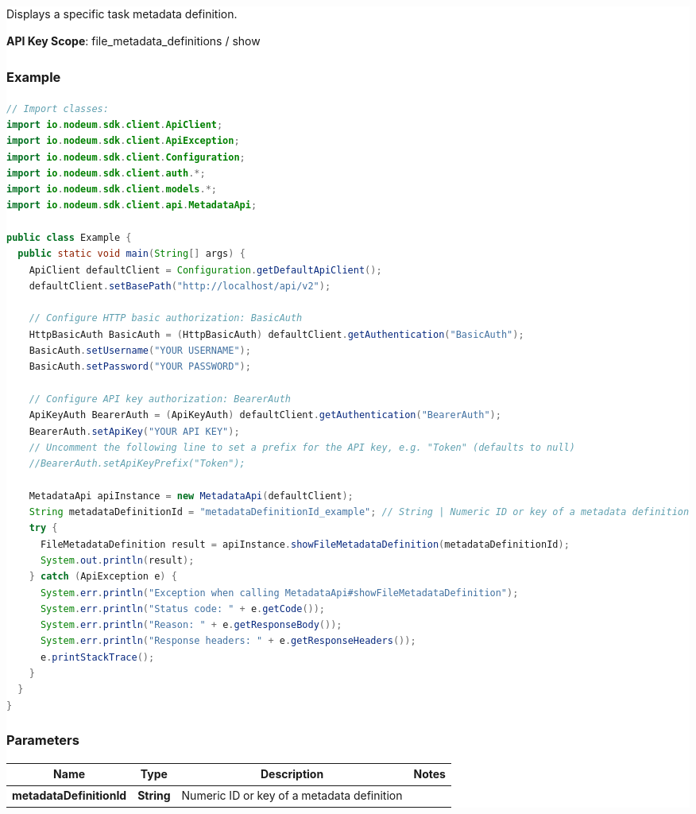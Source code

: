 Displays a specific task metadata definition.

**API Key Scope**: file_metadata_definitions / show

### Example
```java
// Import classes:
import io.nodeum.sdk.client.ApiClient;
import io.nodeum.sdk.client.ApiException;
import io.nodeum.sdk.client.Configuration;
import io.nodeum.sdk.client.auth.*;
import io.nodeum.sdk.client.models.*;
import io.nodeum.sdk.client.api.MetadataApi;

public class Example {
  public static void main(String[] args) {
    ApiClient defaultClient = Configuration.getDefaultApiClient();
    defaultClient.setBasePath("http://localhost/api/v2");
    
    // Configure HTTP basic authorization: BasicAuth
    HttpBasicAuth BasicAuth = (HttpBasicAuth) defaultClient.getAuthentication("BasicAuth");
    BasicAuth.setUsername("YOUR USERNAME");
    BasicAuth.setPassword("YOUR PASSWORD");

    // Configure API key authorization: BearerAuth
    ApiKeyAuth BearerAuth = (ApiKeyAuth) defaultClient.getAuthentication("BearerAuth");
    BearerAuth.setApiKey("YOUR API KEY");
    // Uncomment the following line to set a prefix for the API key, e.g. "Token" (defaults to null)
    //BearerAuth.setApiKeyPrefix("Token");

    MetadataApi apiInstance = new MetadataApi(defaultClient);
    String metadataDefinitionId = "metadataDefinitionId_example"; // String | Numeric ID or key of a metadata definition
    try {
      FileMetadataDefinition result = apiInstance.showFileMetadataDefinition(metadataDefinitionId);
      System.out.println(result);
    } catch (ApiException e) {
      System.err.println("Exception when calling MetadataApi#showFileMetadataDefinition");
      System.err.println("Status code: " + e.getCode());
      System.err.println("Reason: " + e.getResponseBody());
      System.err.println("Response headers: " + e.getResponseHeaders());
      e.printStackTrace();
    }
  }
}
```

### Parameters

Name | Type | Description  | Notes
------------- | ------------- | ------------- | -------------
 **metadataDefinitionId** | **String**| Numeric ID or key of a metadata definition |
